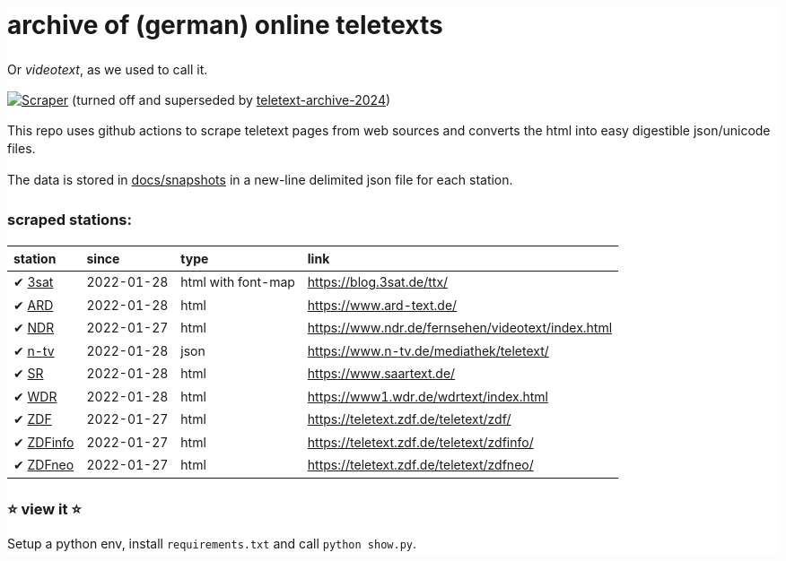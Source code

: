 # archive of (german) online teletexts

Or *videotext*, as we used to call it. 

[![Scraper](https://github.com/defgsus/teletext-archive-2023/actions/workflows/scraper.yml/badge.svg)](https://github.com/defgsus/teletext-archive/actions/workflows/scraper.yml) 
(turned off and superseded by [teletext-archive-2024](https://github.com/defgsus/teletext-archive-2024))

This repo uses github actions to scrape teletext pages from 
web sources and converts the html into easy digestible json/unicode files. 

The data is stored in [docs/snapshots](docs/snapshots) in a new-line 
delimited json file for each station. 


### scraped stations:

| station                               | since      | type | link
|:--------------------------------------|:-----------|:-----|:----
| ✔ [3sat](docs/snapshots/3sat)         | 2022-01-28 | html with font-map | https://blog.3sat.de/ttx/
| ✔ [ARD](docs/snapshots/ard)           | 2022-01-28 | html | https://www.ard-text.de/
| ✔ [NDR](docs/snapshots/ndr)           | 2022-01-27 | html | https://www.ndr.de/fernsehen/videotext/index.html
| ✔ [n-tv](docs/snapshots/ntv)          | 2022-01-28 | json | https://www.n-tv.de/mediathek/teletext/
| ✔ [SR](docs/snapshots/sr)             | 2022-01-28 | html | https://www.saartext.de/
| ✔ [WDR](docs/snapshots/wdr)           | 2022-01-28 | html | https://www1.wdr.de/wdrtext/index.html
| ✔ [ZDF](docs/snapshots/zdf)           | 2022-01-27 | html | https://teletext.zdf.de/teletext/zdf/
| ✔ [ZDFinfo](docs/snapshots/zdf-info)  | 2022-01-27 | html | https://teletext.zdf.de/teletext/zdfinfo/
| ✔ [ZDFneo](docs/snapshots/zdf-neo)    | 2022-01-27 | html | https://teletext.zdf.de/teletext/zdfneo/


### :star: view it :star:

Setup a python env, install `requirements.txt` and call `python show.py`.
